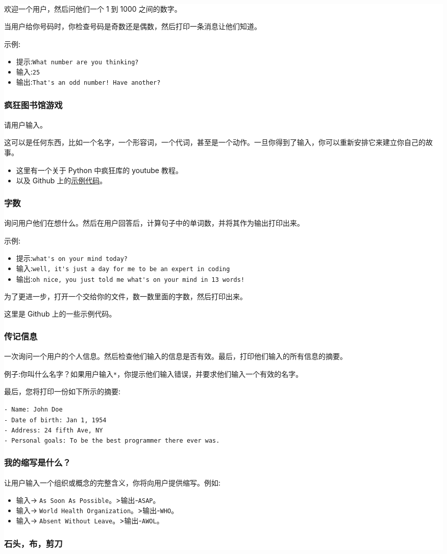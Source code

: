 欢迎一个用户，然后问他们一个 1 到 1000 之间的数字。

当用户给你号码时，你检查号码是奇数还是偶数，然后打印一条消息让他们知道。

示例:

*   提示:`What number are you thinking?`
*   输入:`25`
*   输出:`That's an odd number! Have another?`

### 疯狂图书馆游戏

请用户输入。

这可以是任何东西，比如一个名字，一个形容词，一个代词，甚至是一个动作。一旦你得到了输入，你可以重新安排它来建立你自己的故事。

*   这里有一个关于 Python 中疯狂库的 youtube 教程。
*   以及 Github 上的[示例代码](https://github.com/ChalzZy/Mad-Libs-Generator/blob/master/Mad_Libs_Generator/main.py)。

### 字数

询问用户他们在想什么。然后在用户回答后，计算句子中的单词数，并将其作为输出打印出来。

示例:

*   提示:`what's on your mind today?`
*   输入:`well, it's just a day for me to be an expert in coding`
*   输出:`oh nice, you just told me what's on your mind in 13 words!`

为了更进一步，打开一个交给你的文件，数一数里面的字数，然后打印出来。

这里是 Github 上的一些示例代码。

### 传记信息

一次询问一个用户的个人信息。然后检查他们输入的信息是否有效。最后，打印他们输入的所有信息的摘要。

例子:你叫什么名字？如果用户输入`*`，你提示他们输入错误，并要求他们输入一个有效的名字。

最后，您将打印一份如下所示的摘要:

```
- Name: John Doe
- Date of birth: Jan 1, 1954
- Address: 24 fifth Ave, NY
- Personal goals: To be the best programmer there ever was. 
```

### 我的缩写是什么？

让用户输入一个组织或概念的完整含义，你将向用户提供缩写。例如:

*   输入-> `As Soon As Possible`。>输出-`ASAP`。
*   输入-> `World Health Organization`。>输出-`WHO`。
*   输入-> `Absent Without Leave`。>输出-`AWOL`。

### 石头，布，剪刀
